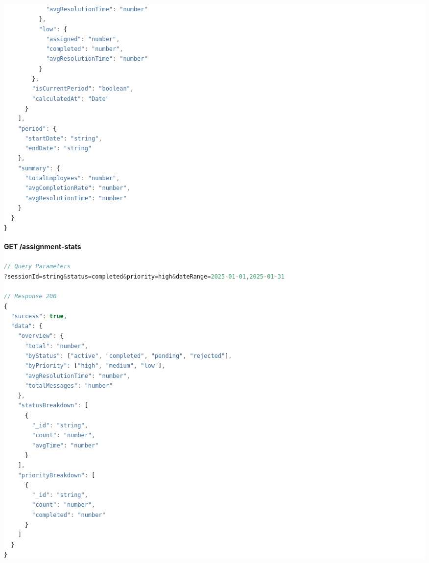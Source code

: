 ```typescript
            "avgResolutionTime": "number"
          },
          "low": {
            "assigned": "number",
            "completed": "number",
            "avgResolutionTime": "number"
          }
        },
        "isCurrentPeriod": "boolean",
        "calculatedAt": "Date"
      }
    ],
    "period": {
      "startDate": "string",
      "endDate": "string"
    },
    "summary": {
      "totalEmployees": "number",
      "avgCompletionRate": "number",
      "avgResolutionTime": "number"
    }
  }
}
```

#### **GET /assignment-stats**
```typescript
// Query Parameters
?sessionId=string&status=completed&priority=high&dateRange=2025-01-01,2025-01-31

// Response 200
{
  "success": true,
  "data": {
    "overview": {
      "total": "number",
      "byStatus": ["active", "completed", "pending", "rejected"],
      "byPriority": ["high", "medium", "low"],
      "avgResolutionTime": "number",
      "totalMessages": "number"
    },
    "statusBreakdown": [
      {
        "_id": "string",
        "count": "number",
        "avgTime": "number"
      }
    ],
    "priorityBreakdown": [
      {
        "_id": "string",
        "count": "number",
        "completed": "number"
      }
    ]
  }
}
```

